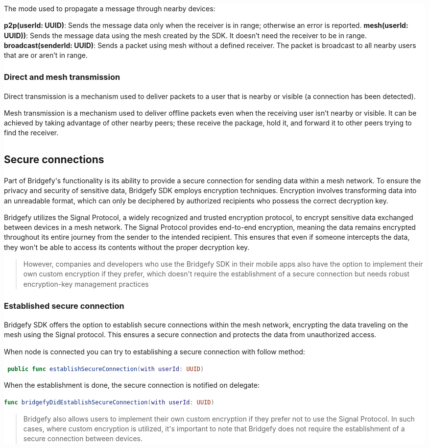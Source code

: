 The mode used to propagate a message through nearby devices:

**p2p(userId: UUID)**: Sends the message data only when the receiver is in range; otherwise an error is reported.
**mesh(userId: UUID))**: Sends the message data using the mesh created by the SDK. It doesn’t need the receiver to be in range. 
**broadcast(senderId: UUID)**: Sends a packet using mesh without a defined receiver. The packet is broadcast to all nearby users that are or aren’t in range.

### Direct and mesh transmission

Direct transmission is a mechanism used to deliver packets to a user that is nearby or visible (a connection has been detected).

Mesh transmission is a mechanism used to deliver offline packets even when the receiving user isn’t nearby or visible. It can be achieved by taking advantage of other nearby peers; these receive the package, hold it, and forward it to other peers trying to find the receiver.

## Secure connections

Part of Bridgefy's functionality is its ability to provide a secure connection for sending data within a mesh network. To ensure the privacy and security of sensitive data, Bridgefy SDK employs encryption techniques. Encryption involves transforming data into an unreadable format, which can only be deciphered by authorized recipients who possess the correct decryption key.

Bridgefy utilizes the Signal Protocol, a widely recognized and trusted encryption protocol, to encrypt sensitive data exchanged between devices in a mesh network. The Signal Protocol provides end-to-end encryption, meaning the data remains encrypted throughout its entire journey from the sender to the intended recipient. This ensures that even if someone intercepts the data, they won't be able to access its contents without the proper decryption key.

> However, companies and developers who use the Bridgefy SDK in their mobile apps also have the option to implement their own custom encryption if they prefer,
> which doesn't require the establishment of a secure connection but needs robust encryption-key management practices

### Established secure connection

Bridgefy SDK offers the option to establish secure connections within the mesh network, encrypting the data traveling on the
mesh using the Signal protocol. This ensures a secure connection and protects the data from unauthorized access.

When node is connected you can try to establishing a secure connection with follow method:

````swift
 public func establishSecureConnection(with userId: UUID) 
````
When the establishment is done, the secure connection is notified on delegate:
````swift
func bridgefyDidEstablishSecureConnection(with userId: UUID)
````

> Bridgefy also allows users to implement their own custom encryption if they prefer not to use the Signal Protocol.
> In such cases, where custom encryption is utilized, it's important to note that Bridgefy does not require the establishment of a secure connection between devices.
